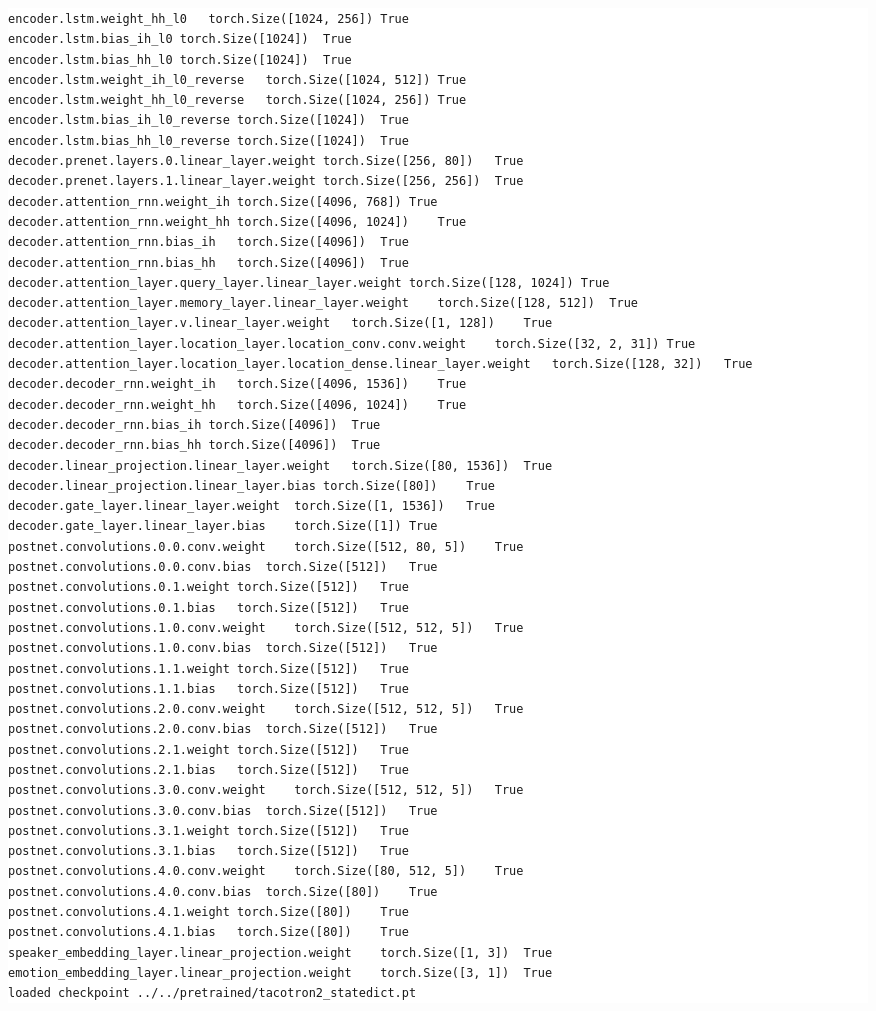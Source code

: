     encoder.lstm.weight_hh_l0	torch.Size([1024, 256])	True
    encoder.lstm.bias_ih_l0	torch.Size([1024])	True
    encoder.lstm.bias_hh_l0	torch.Size([1024])	True
    encoder.lstm.weight_ih_l0_reverse	torch.Size([1024, 512])	True
    encoder.lstm.weight_hh_l0_reverse	torch.Size([1024, 256])	True
    encoder.lstm.bias_ih_l0_reverse	torch.Size([1024])	True
    encoder.lstm.bias_hh_l0_reverse	torch.Size([1024])	True
    decoder.prenet.layers.0.linear_layer.weight	torch.Size([256, 80])	True
    decoder.prenet.layers.1.linear_layer.weight	torch.Size([256, 256])	True
    decoder.attention_rnn.weight_ih	torch.Size([4096, 768])	True
    decoder.attention_rnn.weight_hh	torch.Size([4096, 1024])	True
    decoder.attention_rnn.bias_ih	torch.Size([4096])	True
    decoder.attention_rnn.bias_hh	torch.Size([4096])	True
    decoder.attention_layer.query_layer.linear_layer.weight	torch.Size([128, 1024])	True
    decoder.attention_layer.memory_layer.linear_layer.weight	torch.Size([128, 512])	True
    decoder.attention_layer.v.linear_layer.weight	torch.Size([1, 128])	True
    decoder.attention_layer.location_layer.location_conv.conv.weight	torch.Size([32, 2, 31])	True
    decoder.attention_layer.location_layer.location_dense.linear_layer.weight	torch.Size([128, 32])	True
    decoder.decoder_rnn.weight_ih	torch.Size([4096, 1536])	True
    decoder.decoder_rnn.weight_hh	torch.Size([4096, 1024])	True
    decoder.decoder_rnn.bias_ih	torch.Size([4096])	True
    decoder.decoder_rnn.bias_hh	torch.Size([4096])	True
    decoder.linear_projection.linear_layer.weight	torch.Size([80, 1536])	True
    decoder.linear_projection.linear_layer.bias	torch.Size([80])	True
    decoder.gate_layer.linear_layer.weight	torch.Size([1, 1536])	True
    decoder.gate_layer.linear_layer.bias	torch.Size([1])	True
    postnet.convolutions.0.0.conv.weight	torch.Size([512, 80, 5])	True
    postnet.convolutions.0.0.conv.bias	torch.Size([512])	True
    postnet.convolutions.0.1.weight	torch.Size([512])	True
    postnet.convolutions.0.1.bias	torch.Size([512])	True
    postnet.convolutions.1.0.conv.weight	torch.Size([512, 512, 5])	True
    postnet.convolutions.1.0.conv.bias	torch.Size([512])	True
    postnet.convolutions.1.1.weight	torch.Size([512])	True
    postnet.convolutions.1.1.bias	torch.Size([512])	True
    postnet.convolutions.2.0.conv.weight	torch.Size([512, 512, 5])	True
    postnet.convolutions.2.0.conv.bias	torch.Size([512])	True
    postnet.convolutions.2.1.weight	torch.Size([512])	True
    postnet.convolutions.2.1.bias	torch.Size([512])	True
    postnet.convolutions.3.0.conv.weight	torch.Size([512, 512, 5])	True
    postnet.convolutions.3.0.conv.bias	torch.Size([512])	True
    postnet.convolutions.3.1.weight	torch.Size([512])	True
    postnet.convolutions.3.1.bias	torch.Size([512])	True
    postnet.convolutions.4.0.conv.weight	torch.Size([80, 512, 5])	True
    postnet.convolutions.4.0.conv.bias	torch.Size([80])	True
    postnet.convolutions.4.1.weight	torch.Size([80])	True
    postnet.convolutions.4.1.bias	torch.Size([80])	True
    speaker_embedding_layer.linear_projection.weight	torch.Size([1, 3])	True
    emotion_embedding_layer.linear_projection.weight	torch.Size([3, 1])	True
    loaded checkpoint ../../pretrained/tacotron2_statedict.pt
